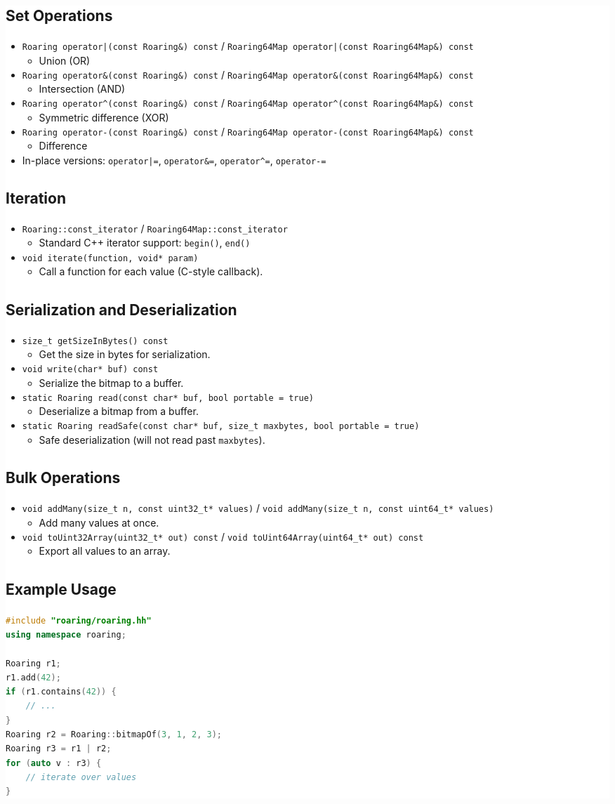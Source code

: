## Set Operations
- `Roaring operator|(const Roaring&) const` / `Roaring64Map operator|(const Roaring64Map&) const`
  - Union (OR)
- `Roaring operator&(const Roaring&) const` / `Roaring64Map operator&(const Roaring64Map&) const`
  - Intersection (AND)
- `Roaring operator^(const Roaring&) const` / `Roaring64Map operator^(const Roaring64Map&) const`
  - Symmetric difference (XOR)
- `Roaring operator-(const Roaring&) const` / `Roaring64Map operator-(const Roaring64Map&) const`
  - Difference
- In-place versions: `operator|=`, `operator&=`, `operator^=`, `operator-=`

## Iteration
- `Roaring::const_iterator` / `Roaring64Map::const_iterator`
  - Standard C++ iterator support: `begin()`, `end()`
- `void iterate(function, void* param)`
  - Call a function for each value (C-style callback).

## Serialization and Deserialization
- `size_t getSizeInBytes() const`
  - Get the size in bytes for serialization.
- `void write(char* buf) const`
  - Serialize the bitmap to a buffer.
- `static Roaring read(const char* buf, bool portable = true)`
  - Deserialize a bitmap from a buffer.
- `static Roaring readSafe(const char* buf, size_t maxbytes, bool portable = true)`
  - Safe deserialization (will not read past `maxbytes`).

## Bulk Operations
- `void addMany(size_t n, const uint32_t* values)` / `void addMany(size_t n, const uint64_t* values)`
  - Add many values at once.
- `void toUint32Array(uint32_t* out) const` / `void toUint64Array(uint64_t* out) const`
  - Export all values to an array.

## Example Usage
```cpp
#include "roaring/roaring.hh"
using namespace roaring;

Roaring r1;
r1.add(42);
if (r1.contains(42)) {
    // ...
}
Roaring r2 = Roaring::bitmapOf(3, 1, 2, 3);
Roaring r3 = r1 | r2;
for (auto v : r3) {
    // iterate over values
}
```
